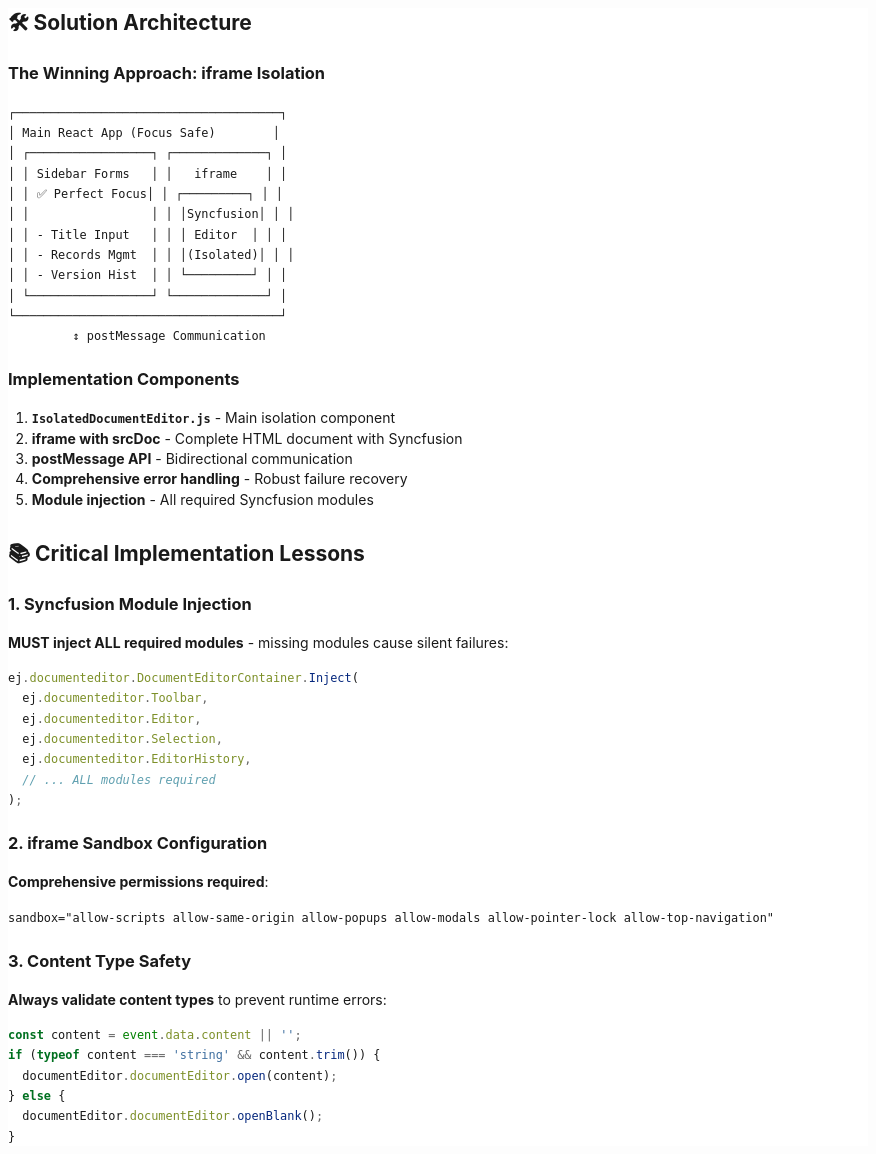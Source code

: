 ## 🛠️ Solution Architecture

### The Winning Approach: iframe Isolation
```
┌─────────────────────────────────────┐
│ Main React App (Focus Safe)        │
│ ┌─────────────────┐ ┌─────────────┐ │
│ │ Sidebar Forms   │ │   iframe    │ │
│ │ ✅ Perfect Focus│ │ ┌─────────┐ │ │
│ │                 │ │ │Syncfusion│ │ │
│ │ - Title Input   │ │ │ Editor  │ │ │
│ │ - Records Mgmt  │ │ │(Isolated)│ │ │
│ │ - Version Hist  │ │ └─────────┘ │ │
│ └─────────────────┘ └─────────────┘ │
└─────────────────────────────────────┘
         ↕ postMessage Communication
```

### Implementation Components
1. **`IsolatedDocumentEditor.js`** - Main isolation component
2. **iframe with srcDoc** - Complete HTML document with Syncfusion
3. **postMessage API** - Bidirectional communication
4. **Comprehensive error handling** - Robust failure recovery
5. **Module injection** - All required Syncfusion modules

## 📚 Critical Implementation Lessons

### 1. Syncfusion Module Injection
**MUST inject ALL required modules** - missing modules cause silent failures:
```javascript
ej.documenteditor.DocumentEditorContainer.Inject(
  ej.documenteditor.Toolbar,
  ej.documenteditor.Editor,
  ej.documenteditor.Selection,
  ej.documenteditor.EditorHistory,
  // ... ALL modules required
);
```

### 2. iframe Sandbox Configuration  
**Comprehensive permissions required**:
```html
sandbox="allow-scripts allow-same-origin allow-popups allow-modals allow-pointer-lock allow-top-navigation"
```

### 3. Content Type Safety
**Always validate content types** to prevent runtime errors:
```javascript
const content = event.data.content || '';
if (typeof content === 'string' && content.trim()) {
  documentEditor.documentEditor.open(content);
} else {
  documentEditor.documentEditor.openBlank();
}
```
